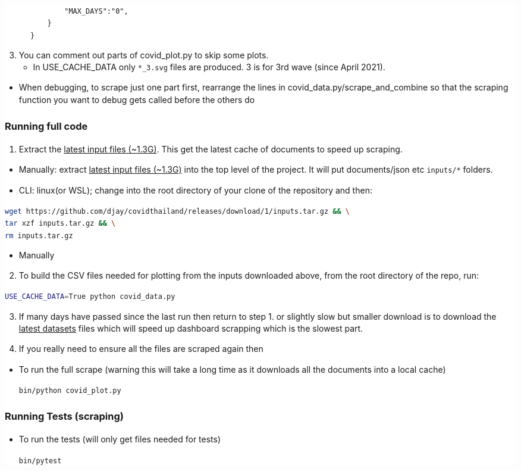   ```
                "MAX_DAYS":"0",
            }
        }
  ```

3. You can comment out parts of covid_plot.py to skip some plots.
   - In USE_CACHE_DATA  only ```*_3.svg``` files are produced. 3 is for 3rd wave (since April 2021).

- When debugging, to scrape just one part first, rearrange the lines in covid_data.py/scrape_and_combine so that the scraping function you want to debug gets called before the others do

### Running full code

1. Extract the  [latest input files (~1.3G)](https://github.com/djay/covidthailand/releases/download/1/inputs.tar.gz).
   This get the latest cache of documents to speed up scraping.

  - Manually: extract [latest input files (~1.3G)](https://github.com/djay/covidthailand/releases/download/1/inputs.tar.gz)
 into the top level of the project. It will put documents/json etc ```inputs/*``` folders.

  - CLI: linux(or WSL); change into the root directory of your clone of the repository and then:
  ```sh
  wget https://github.com/djay/covidthailand/releases/download/1/inputs.tar.gz && \
  tar xzf inputs.tar.gz && \
  rm inputs.tar.gz
  ```
  - Manually

2. To build the CSV files needed for plotting from the inputs downloaded above, from the root directory of the repo, run:

  ```sh
  USE_CACHE_DATA=True python covid_data.py
  ```

3. If many days have passed since the last run then return to step 1. or slightly slow but smaller download is to
   download the [latest datasets](https://github.com/djay/covidthailand/releases/download/1/datasets.tar.gz) files
   which will speed up dashboard scrapping which is the slowest part.

4. If you really need to ensure all the files are scraped again then

- To run the full scrape (warning this will take a long time as it downloads all the documents into a local cache)

  ```sh
  bin/python covid_plot.py
  ```

### Running Tests (scraping)

- To run the tests (will only get files needed for tests)

  ```sh
  bin/pytest
  ```
